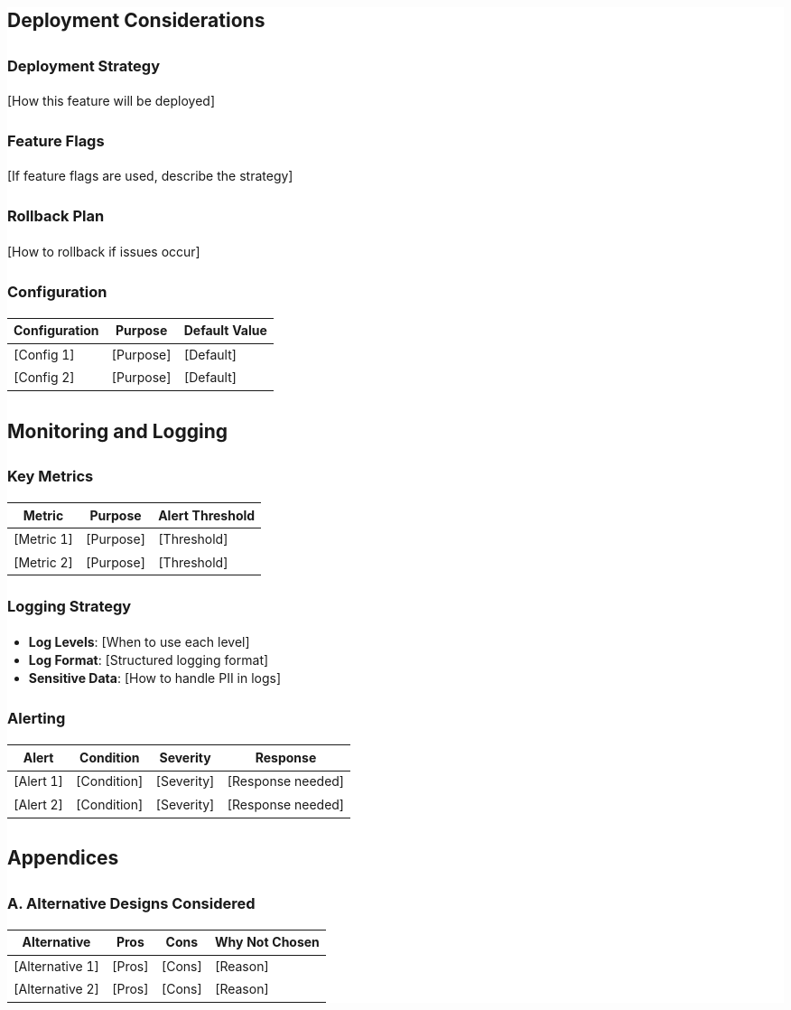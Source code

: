 ## Deployment Considerations

### Deployment Strategy
[How this feature will be deployed]

### Feature Flags
[If feature flags are used, describe the strategy]

### Rollback Plan
[How to rollback if issues occur]

### Configuration
| Configuration | Purpose | Default Value |
|---------------|---------|---------------|
| [Config 1] | [Purpose] | [Default] |
| [Config 2] | [Purpose] | [Default] |

## Monitoring and Logging

### Key Metrics
| Metric | Purpose | Alert Threshold |
|--------|---------|-----------------|
| [Metric 1] | [Purpose] | [Threshold] |
| [Metric 2] | [Purpose] | [Threshold] |

### Logging Strategy
- **Log Levels**: [When to use each level]
- **Log Format**: [Structured logging format]
- **Sensitive Data**: [How to handle PII in logs]

### Alerting
| Alert | Condition | Severity | Response |
|-------|-----------|----------|----------|
| [Alert 1] | [Condition] | [Severity] | [Response needed] |
| [Alert 2] | [Condition] | [Severity] | [Response needed] |

## Appendices

### A. Alternative Designs Considered
| Alternative | Pros | Cons | Why Not Chosen |
|-------------|------|------|----------------|
| [Alternative 1] | [Pros] | [Cons] | [Reason] |
| [Alternative 2] | [Pros] | [Cons] | [Reason] |
